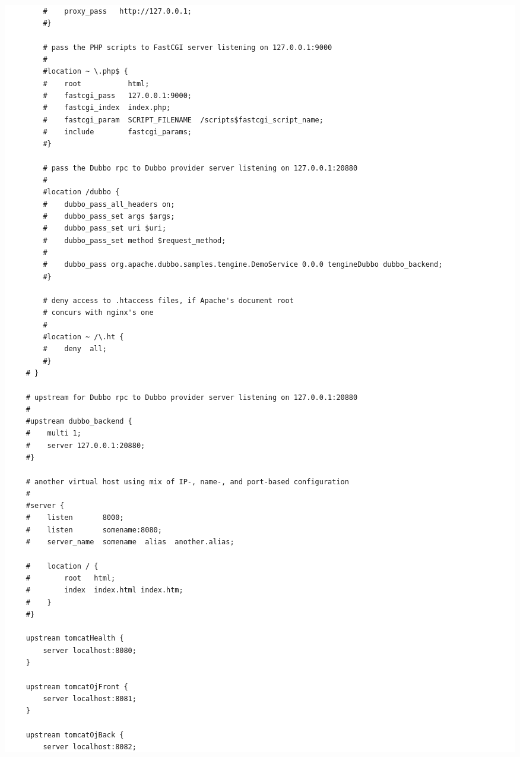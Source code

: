    ``` properties
            #    proxy_pass   http://127.0.0.1;
            #}
    
            # pass the PHP scripts to FastCGI server listening on 127.0.0.1:9000
            #
            #location ~ \.php$ {
            #    root           html;
            #    fastcgi_pass   127.0.0.1:9000;
            #    fastcgi_index  index.php;
            #    fastcgi_param  SCRIPT_FILENAME  /scripts$fastcgi_script_name;
            #    include        fastcgi_params;
            #}
    
            # pass the Dubbo rpc to Dubbo provider server listening on 127.0.0.1:20880
            #
            #location /dubbo {
            #    dubbo_pass_all_headers on;
            #    dubbo_pass_set args $args;
            #    dubbo_pass_set uri $uri;
            #    dubbo_pass_set method $request_method;
            #
            #    dubbo_pass org.apache.dubbo.samples.tengine.DemoService 0.0.0 tengineDubbo dubbo_backend;
            #}
    
            # deny access to .htaccess files, if Apache's document root
            # concurs with nginx's one
            #
            #location ~ /\.ht {
            #    deny  all;
            #}
        # }
    
        # upstream for Dubbo rpc to Dubbo provider server listening on 127.0.0.1:20880
        #
        #upstream dubbo_backend {
        #    multi 1;
        #    server 127.0.0.1:20880;
        #}
    
        # another virtual host using mix of IP-, name-, and port-based configuration
        #
        #server {
        #    listen       8000;
        #    listen       somename:8080;
        #    server_name  somename  alias  another.alias;
    
        #    location / {
        #        root   html;
        #        index  index.html index.htm;
        #    }
        #}
    
        upstream tomcatHealth {
            server localhost:8080;
        }
    
        upstream tomcatOjFront {
            server localhost:8081;
        }
    
        upstream tomcatOjBack {
            server localhost:8082;
   ```